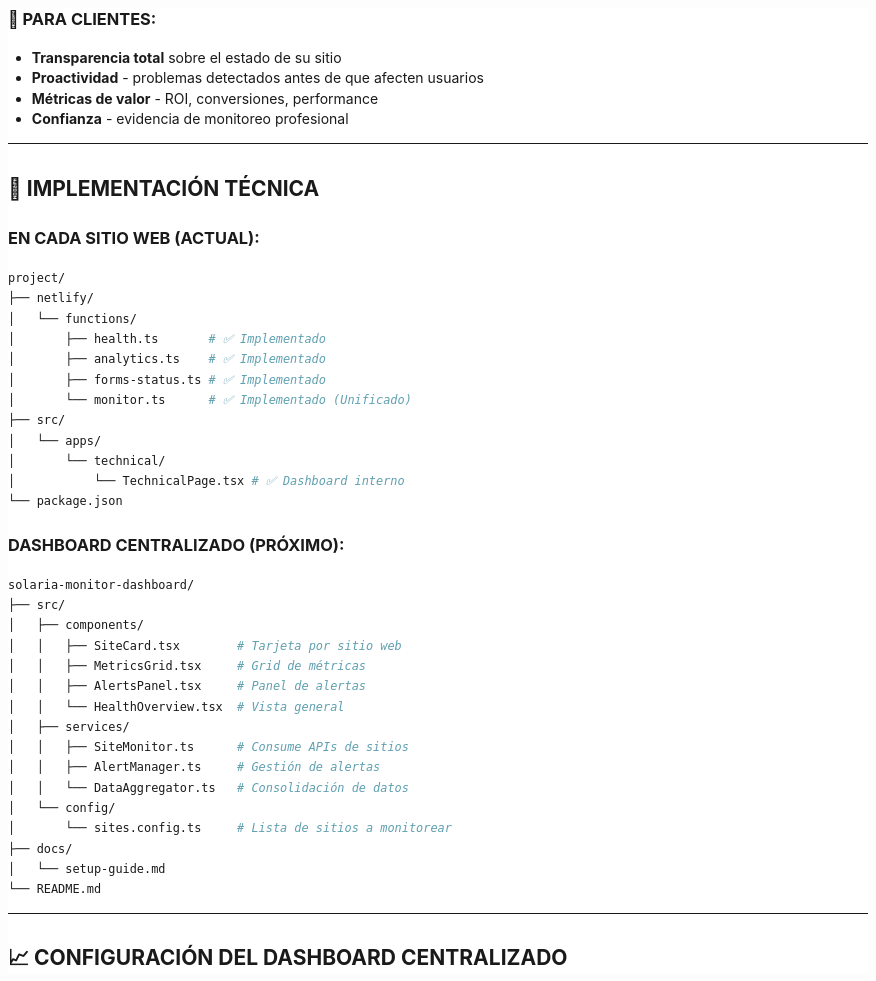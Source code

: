 ### **🎯 PARA CLIENTES:**
- **Transparencia total** sobre el estado de su sitio
- **Proactividad** - problemas detectados antes de que afecten usuarios
- **Métricas de valor** - ROI, conversiones, performance
- **Confianza** - evidencia de monitoreo profesional

---

## 🚀 **IMPLEMENTACIÓN TÉCNICA**

### **EN CADA SITIO WEB (ACTUAL):**
```bash
project/
├── netlify/
│   └── functions/
│       ├── health.ts       # ✅ Implementado
│       ├── analytics.ts    # ✅ Implementado  
│       ├── forms-status.ts # ✅ Implementado
│       └── monitor.ts      # ✅ Implementado (Unificado)
├── src/
│   └── apps/
│       └── technical/
│           └── TechnicalPage.tsx # ✅ Dashboard interno
└── package.json
```

### **DASHBOARD CENTRALIZADO (PRÓXIMO):**
```bash
solaria-monitor-dashboard/
├── src/
│   ├── components/
│   │   ├── SiteCard.tsx        # Tarjeta por sitio web
│   │   ├── MetricsGrid.tsx     # Grid de métricas
│   │   ├── AlertsPanel.tsx     # Panel de alertas
│   │   └── HealthOverview.tsx  # Vista general
│   ├── services/
│   │   ├── SiteMonitor.ts      # Consume APIs de sitios
│   │   ├── AlertManager.ts     # Gestión de alertas
│   │   └── DataAggregator.ts   # Consolidación de datos
│   └── config/
│       └── sites.config.ts     # Lista de sitios a monitorear
├── docs/
│   └── setup-guide.md
└── README.md
```

---

## 📈 **CONFIGURACIÓN DEL DASHBOARD CENTRALIZADO**
